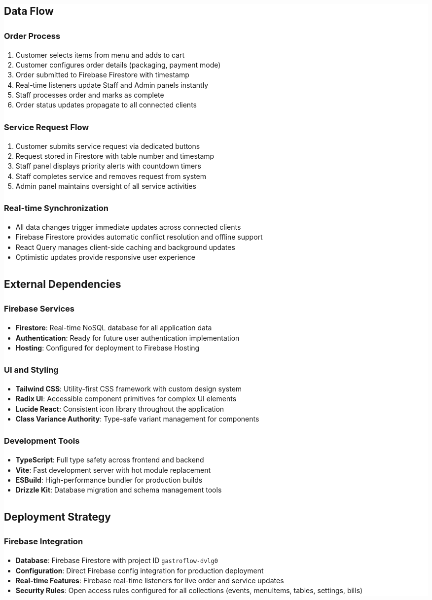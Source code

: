 ## Data Flow

### Order Process
1. Customer selects items from menu and adds to cart
2. Customer configures order details (packaging, payment mode)
3. Order submitted to Firebase Firestore with timestamp
4. Real-time listeners update Staff and Admin panels instantly
5. Staff processes order and marks as complete
6. Order status updates propagate to all connected clients

### Service Request Flow
1. Customer submits service request via dedicated buttons
2. Request stored in Firestore with table number and timestamp
3. Staff panel displays priority alerts with countdown timers
4. Staff completes service and removes request from system
5. Admin panel maintains oversight of all service activities

### Real-time Synchronization
- All data changes trigger immediate updates across connected clients
- Firebase Firestore provides automatic conflict resolution and offline support
- React Query manages client-side caching and background updates
- Optimistic updates provide responsive user experience

## External Dependencies

### Firebase Services
- **Firestore**: Real-time NoSQL database for all application data
- **Authentication**: Ready for future user authentication implementation
- **Hosting**: Configured for deployment to Firebase Hosting

### UI and Styling
- **Tailwind CSS**: Utility-first CSS framework with custom design system
- **Radix UI**: Accessible component primitives for complex UI elements
- **Lucide React**: Consistent icon library throughout the application
- **Class Variance Authority**: Type-safe variant management for components

### Development Tools
- **TypeScript**: Full type safety across frontend and backend
- **Vite**: Fast development server with hot module replacement
- **ESBuild**: High-performance bundler for production builds
- **Drizzle Kit**: Database migration and schema management tools

## Deployment Strategy

### Firebase Integration
- **Database**: Firebase Firestore with project ID `gastroflow-dvlg0`
- **Configuration**: Direct Firebase config integration for production deployment
- **Real-time Features**: Firebase real-time listeners for live order and service updates
- **Security Rules**: Open access rules configured for all collections (events, menuItems, tables, settings, bills)
